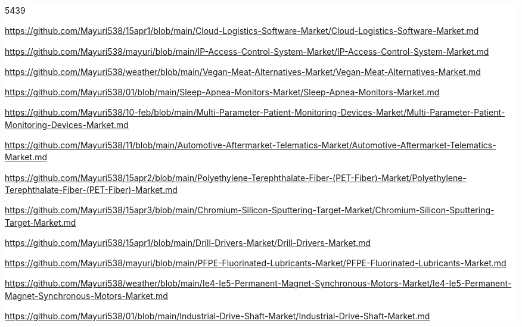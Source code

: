5439</p><p><a href="https://github.com/Mayuri538/15apr1/blob/main/Cloud-Logistics-Software-Market/Cloud-Logistics-Software-Market.md">https://github.com/Mayuri538/15apr1/blob/main/Cloud-Logistics-Software-Market/Cloud-Logistics-Software-Market.md</a></p><p><a href="https://github.com/Mayuri538/mayuri/blob/main/IP-Access-Control-System-Market/IP-Access-Control-System-Market.md">https://github.com/Mayuri538/mayuri/blob/main/IP-Access-Control-System-Market/IP-Access-Control-System-Market.md</a></p><p><a href="https://github.com/Mayuri538/weather/blob/main/Vegan-Meat-Alternatives-Market/Vegan-Meat-Alternatives-Market.md">https://github.com/Mayuri538/weather/blob/main/Vegan-Meat-Alternatives-Market/Vegan-Meat-Alternatives-Market.md</a></p><p><a href="https://github.com/Mayuri538/01/blob/main/Sleep-Apnea-Monitors-Market/Sleep-Apnea-Monitors-Market.md">https://github.com/Mayuri538/01/blob/main/Sleep-Apnea-Monitors-Market/Sleep-Apnea-Monitors-Market.md</a></p><p><a href="https://github.com/Mayuri538/10-feb/blob/main/Multi-Parameter-Patient-Monitoring-Devices-Market/Multi-Parameter-Patient-Monitoring-Devices-Market.md">https://github.com/Mayuri538/10-feb/blob/main/Multi-Parameter-Patient-Monitoring-Devices-Market/Multi-Parameter-Patient-Monitoring-Devices-Market.md</a></p><p><a href="https://github.com/Mayuri538/11/blob/main/Automotive-Aftermarket-Telematics-Market/Automotive-Aftermarket-Telematics-Market.md">https://github.com/Mayuri538/11/blob/main/Automotive-Aftermarket-Telematics-Market/Automotive-Aftermarket-Telematics-Market.md</a></p><p><a href="https://github.com/Mayuri538/15apr2/blob/main/Polyethylene-Terephthalate-Fiber-(PET-Fiber)-Market/Polyethylene-Terephthalate-Fiber-(PET-Fiber)-Market.md">https://github.com/Mayuri538/15apr2/blob/main/Polyethylene-Terephthalate-Fiber-(PET-Fiber)-Market/Polyethylene-Terephthalate-Fiber-(PET-Fiber)-Market.md</a></p><p><a href="https://github.com/Mayuri538/15apr3/blob/main/Chromium-Silicon-Sputtering-Target-Market/Chromium-Silicon-Sputtering-Target-Market.md">https://github.com/Mayuri538/15apr3/blob/main/Chromium-Silicon-Sputtering-Target-Market/Chromium-Silicon-Sputtering-Target-Market.md</a></p><p><a href="https://github.com/Mayuri538/15apr1/blob/main/Drill-Drivers-Market/Drill-Drivers-Market.md">https://github.com/Mayuri538/15apr1/blob/main/Drill-Drivers-Market/Drill-Drivers-Market.md</a></p><p><a href="https://github.com/Mayuri538/mayuri/blob/main/PFPE-Fluorinated-Lubricants-Market/PFPE-Fluorinated-Lubricants-Market.md">https://github.com/Mayuri538/mayuri/blob/main/PFPE-Fluorinated-Lubricants-Market/PFPE-Fluorinated-Lubricants-Market.md</a></p><p><a href="https://github.com/Mayuri538/weather/blob/main/Ie4-Ie5-Permanent-Magnet-Synchronous-Motors-Market/Ie4-Ie5-Permanent-Magnet-Synchronous-Motors-Market.md">https://github.com/Mayuri538/weather/blob/main/Ie4-Ie5-Permanent-Magnet-Synchronous-Motors-Market/Ie4-Ie5-Permanent-Magnet-Synchronous-Motors-Market.md</a></p><p><a href="https://github.com/Mayuri538/01/blob/main/Industrial-Drive-Shaft-Market/Industrial-Drive-Shaft-Market.md">https://github.com/Mayuri538/01/blob/main/Industrial-Drive-Shaft-Market/Industrial-Drive-Shaft-Market.md</a></p>
